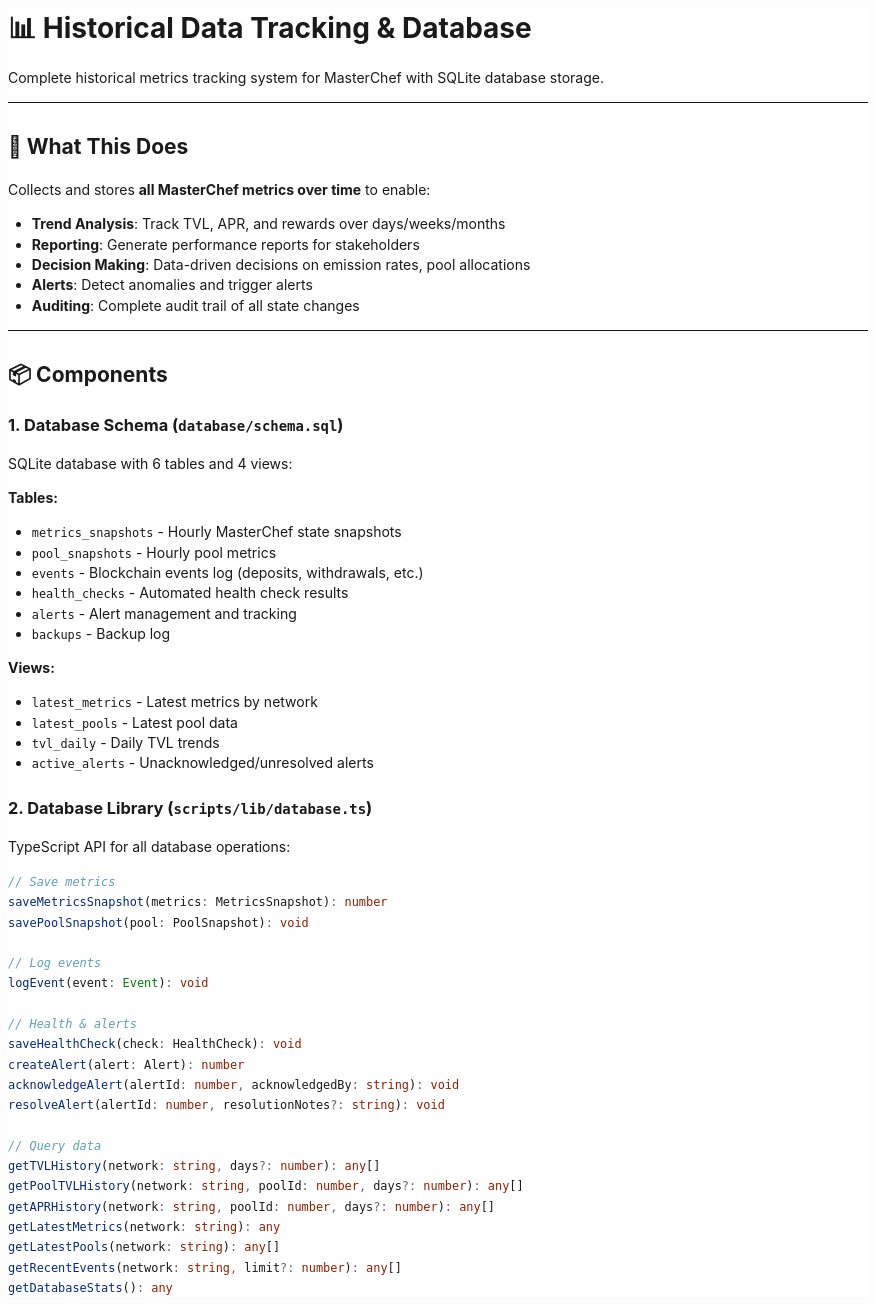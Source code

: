 # 📊 Historical Data Tracking & Database

Complete historical metrics tracking system for MasterChef with SQLite database storage.

---

## 🎯 What This Does

Collects and stores **all MasterChef metrics over time** to enable:

- **Trend Analysis**: Track TVL, APR, and rewards over days/weeks/months
- **Reporting**: Generate performance reports for stakeholders
- **Decision Making**: Data-driven decisions on emission rates, pool allocations
- **Alerts**: Detect anomalies and trigger alerts
- **Auditing**: Complete audit trail of all state changes

---

## 📦 Components

### 1. Database Schema (`database/schema.sql`)

SQLite database with 6 tables and 4 views:

**Tables:**
- `metrics_snapshots` - Hourly MasterChef state snapshots
- `pool_snapshots` - Hourly pool metrics
- `events` - Blockchain events log (deposits, withdrawals, etc.)
- `health_checks` - Automated health check results
- `alerts` - Alert management and tracking
- `backups` - Backup log

**Views:**
- `latest_metrics` - Latest metrics by network
- `latest_pools` - Latest pool data
- `tvl_daily` - Daily TVL trends
- `active_alerts` - Unacknowledged/unresolved alerts

### 2. Database Library (`scripts/lib/database.ts`)

TypeScript API for all database operations:

```typescript
// Save metrics
saveMetricsSnapshot(metrics: MetricsSnapshot): number
savePoolSnapshot(pool: PoolSnapshot): void

// Log events
logEvent(event: Event): void

// Health & alerts
saveHealthCheck(check: HealthCheck): void
createAlert(alert: Alert): number
acknowledgeAlert(alertId: number, acknowledgedBy: string): void
resolveAlert(alertId: number, resolutionNotes?: string): void

// Query data
getTVLHistory(network: string, days?: number): any[]
getPoolTVLHistory(network: string, poolId: number, days?: number): any[]
getAPRHistory(network: string, poolId: number, days?: number): any[]
getLatestMetrics(network: string): any
getLatestPools(network: string): any[]
getRecentEvents(network: string, limit?: number): any[]
getDatabaseStats(): any
```